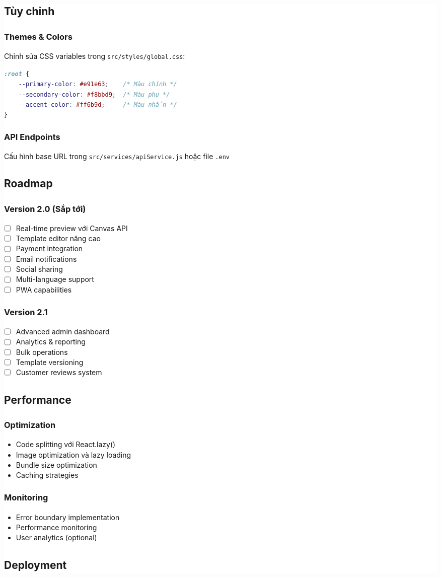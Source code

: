 ## Tùy chỉnh

### Themes & Colors
Chỉnh sửa CSS variables trong `src/styles/global.css`:
```css
:root {
    --primary-color: #e91e63;    /* Màu chính */
    --secondary-color: #f8bbd9;  /* Màu phụ */
    --accent-color: #ff6b9d;     /* Màu nhấn */
}
```

### API Endpoints
Cấu hình base URL trong `src/services/apiService.js` hoặc file `.env`

## Roadmap

### Version 2.0 (Sắp tới)
- [ ] Real-time preview với Canvas API
- [ ] Template editor nâng cao
- [ ] Payment integration
- [ ] Email notifications
- [ ] Social sharing
- [ ] Multi-language support
- [ ] PWA capabilities

### Version 2.1
- [ ] Advanced admin dashboard
- [ ] Analytics & reporting
- [ ] Bulk operations
- [ ] Template versioning
- [ ] Customer reviews system

## Performance

### Optimization
- Code splitting với React.lazy()
- Image optimization và lazy loading
- Bundle size optimization
- Caching strategies

### Monitoring
- Error boundary implementation
- Performance monitoring
- User analytics (optional)

## Deployment
